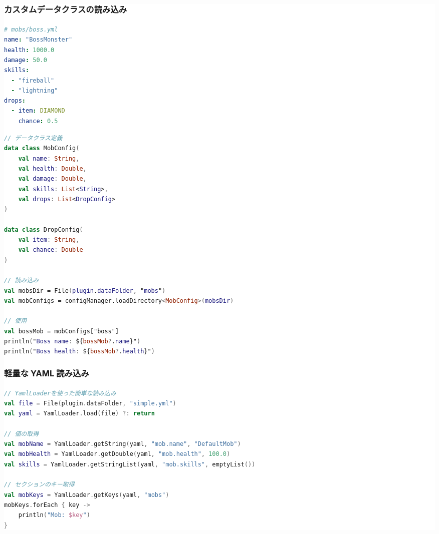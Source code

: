 ### カスタムデータクラスの読み込み

```yaml
# mobs/boss.yml
name: "BossMonster"
health: 1000.0
damage: 50.0
skills:
  - "fireball"
  - "lightning"
drops:
  - item: DIAMOND
    chance: 0.5
```

```kotlin
// データクラス定義
data class MobConfig(
    val name: String,
    val health: Double,
    val damage: Double,
    val skills: List<String>,
    val drops: List<DropConfig>
)

data class DropConfig(
    val item: String,
    val chance: Double
)

// 読み込み
val mobsDir = File(plugin.dataFolder, "mobs")
val mobConfigs = configManager.loadDirectory<MobConfig>(mobsDir)

// 使用
val bossMob = mobConfigs["boss"]
println("Boss name: ${bossMob?.name}")
println("Boss health: ${bossMob?.health}")
```

### 軽量な YAML 読み込み

```kotlin
// YamlLoaderを使った簡単な読み込み
val file = File(plugin.dataFolder, "simple.yml")
val yaml = YamlLoader.load(file) ?: return

// 値の取得
val mobName = YamlLoader.getString(yaml, "mob.name", "DefaultMob")
val mobHealth = YamlLoader.getDouble(yaml, "mob.health", 100.0)
val skills = YamlLoader.getStringList(yaml, "mob.skills", emptyList())

// セクションのキー取得
val mobKeys = YamlLoader.getKeys(yaml, "mobs")
mobKeys.forEach { key ->
    println("Mob: $key")
}
```
